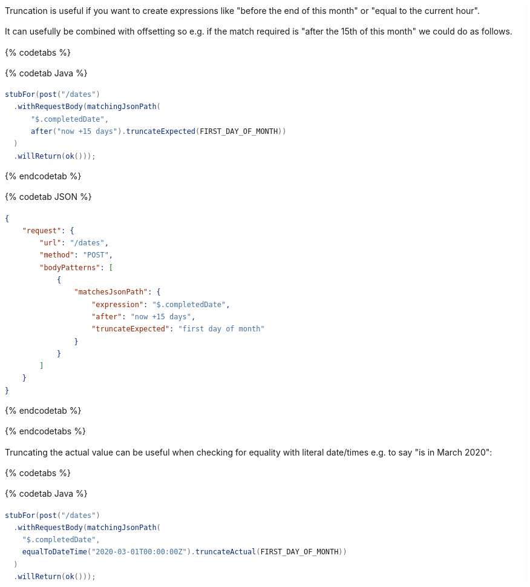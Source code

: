 Truncation is useful if you want to create expressions like "before the end of this month" or "equal to the current hour".

It can usefully be combined with offsetting so e.g. if the match required is "after the 15th of this month" we could do
as follows.

{% codetabs %}

{% codetab Java %}

```java
stubFor(post("/dates")
  .withRequestBody(matchingJsonPath(
      "$.completedDate",
      after("now +15 days").truncateExpected(FIRST_DAY_OF_MONTH))
  )
  .willReturn(ok()));
```

{% endcodetab %}

{% codetab JSON %}

```json
{
    "request": {
        "url": "/dates",
        "method": "POST",
        "bodyPatterns": [
            {
                "matchesJsonPath": {
                    "expression": "$.completedDate",
                    "after": "now +15 days",
                    "truncateExpected": "first day of month"
                }
            }
        ]
    }
}
```

{% endcodetab %}

{% endcodetabs %}

Truncating the actual value can be useful when checking for equality with literal date/times e.g. to say "is in March 2020":

{% codetabs %}

{% codetab Java %}

```java
stubFor(post("/dates")
  .withRequestBody(matchingJsonPath(
    "$.completedDate",
    equalToDateTime("2020-03-01T00:00:00Z").truncateActual(FIRST_DAY_OF_MONTH))
  )
  .willReturn(ok()));
```
